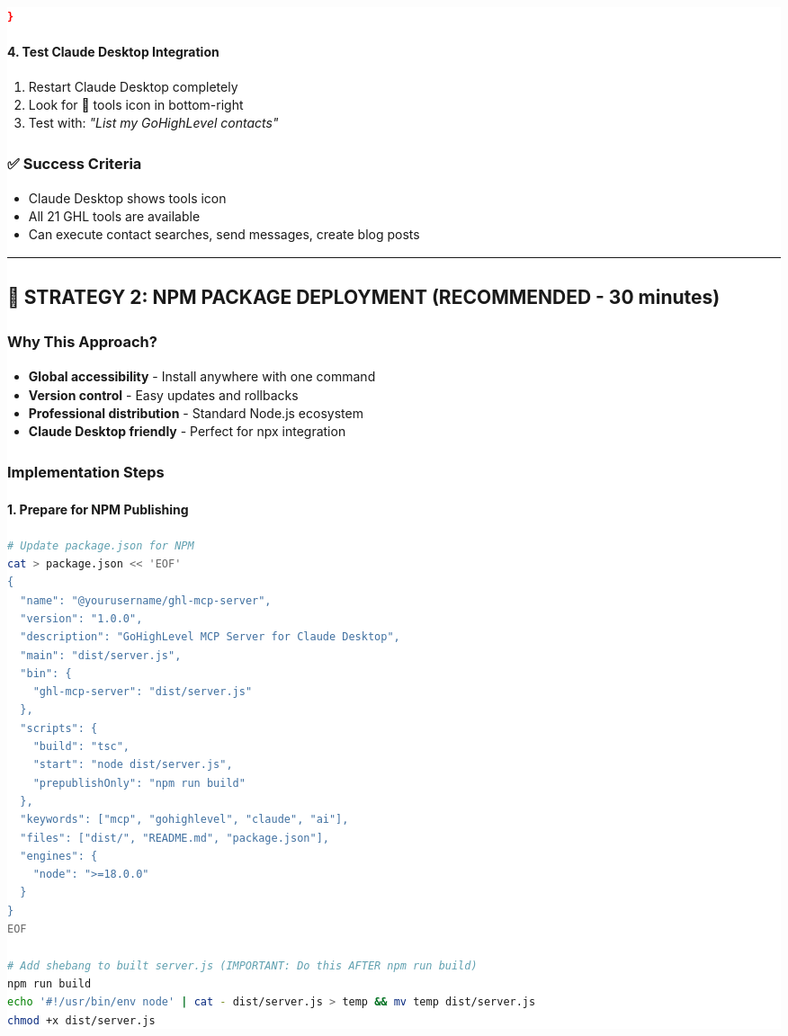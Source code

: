 ```json
}
```

#### 4. Test Claude Desktop Integration
1. Restart Claude Desktop completely
2. Look for 🔨 tools icon in bottom-right
3. Test with: *"List my GoHighLevel contacts"*

### ✅ Success Criteria
- Claude Desktop shows tools icon
- All 21 GHL tools are available
- Can execute contact searches, send messages, create blog posts

---

## 🎯 **STRATEGY 2: NPM PACKAGE DEPLOYMENT (RECOMMENDED - 30 minutes)**

### Why This Approach?
- **Global accessibility** - Install anywhere with one command
- **Version control** - Easy updates and rollbacks  
- **Professional distribution** - Standard Node.js ecosystem
- **Claude Desktop friendly** - Perfect for npx integration

### Implementation Steps

#### 1. Prepare for NPM Publishing
```bash
# Update package.json for NPM
cat > package.json << 'EOF'
{
  "name": "@yourusername/ghl-mcp-server",
  "version": "1.0.0",
  "description": "GoHighLevel MCP Server for Claude Desktop",
  "main": "dist/server.js",
  "bin": {
    "ghl-mcp-server": "dist/server.js"
  },
  "scripts": {
    "build": "tsc",
    "start": "node dist/server.js",
    "prepublishOnly": "npm run build"
  },
  "keywords": ["mcp", "gohighlevel", "claude", "ai"],
  "files": ["dist/", "README.md", "package.json"],
  "engines": {
    "node": ">=18.0.0"
  }
}
EOF

# Add shebang to built server.js (IMPORTANT: Do this AFTER npm run build)
npm run build
echo '#!/usr/bin/env node' | cat - dist/server.js > temp && mv temp dist/server.js
chmod +x dist/server.js
```

